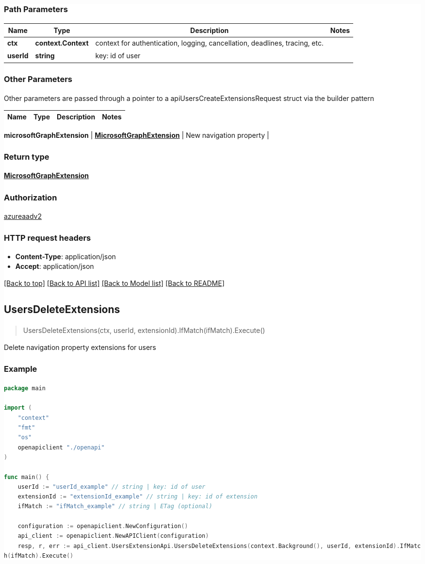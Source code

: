 ### Path Parameters


Name | Type | Description  | Notes
------------- | ------------- | ------------- | -------------
**ctx** | **context.Context** | context for authentication, logging, cancellation, deadlines, tracing, etc.
**userId** | **string** | key: id of user | 

### Other Parameters

Other parameters are passed through a pointer to a apiUsersCreateExtensionsRequest struct via the builder pattern


Name | Type | Description  | Notes
------------- | ------------- | ------------- | -------------

 **microsoftGraphExtension** | [**MicrosoftGraphExtension**](MicrosoftGraphExtension.md) | New navigation property | 

### Return type

[**MicrosoftGraphExtension**](MicrosoftGraphExtension.md)

### Authorization

[azureaadv2](../README.md#azureaadv2)

### HTTP request headers

- **Content-Type**: application/json
- **Accept**: application/json

[[Back to top]](#) [[Back to API list]](../README.md#documentation-for-api-endpoints)
[[Back to Model list]](../README.md#documentation-for-models)
[[Back to README]](../README.md)


## UsersDeleteExtensions

> UsersDeleteExtensions(ctx, userId, extensionId).IfMatch(ifMatch).Execute()

Delete navigation property extensions for users



### Example

```go
package main

import (
    "context"
    "fmt"
    "os"
    openapiclient "./openapi"
)

func main() {
    userId := "userId_example" // string | key: id of user
    extensionId := "extensionId_example" // string | key: id of extension
    ifMatch := "ifMatch_example" // string | ETag (optional)

    configuration := openapiclient.NewConfiguration()
    api_client := openapiclient.NewAPIClient(configuration)
    resp, r, err := api_client.UsersExtensionApi.UsersDeleteExtensions(context.Background(), userId, extensionId).IfMatch(ifMatch).Execute()
```
